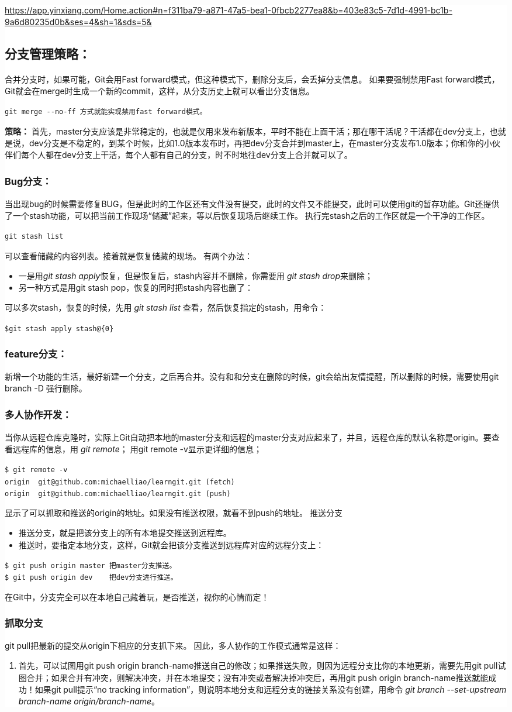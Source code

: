 https://app.yinxiang.com/Home.action#n=f311ba79-a871-47a5-bea1-0fbcb2277ea8&b=403e83c5-7d1d-4991-bc1b-9a6d80235d0b&ses=4&sh=1&sds=5&

##  分支管理策略：
合并分支时，如果可能，Git会用Fast forward模式，但这种模式下，删除分支后，会丢掉分支信息。
如果要强制禁用Fast forward模式，Git就会在merge时生成一个新的commit，这样，从分支历史上就可以看出分支信息。
```shell
git merge --no-ff 方式就能实现禁用fast forward模式。
```

**策略：**
首先，master分支应该是非常稳定的，也就是仅用来发布新版本，平时不能在上面干活；那在哪干活呢？干活都在dev分支上，也就是说，dev分支是不稳定的，到某个时候，比如1.0版本发布时，再把dev分支合并到master上，在master分支发布1.0版本；你和你的小伙伴们每个人都在dev分支上干活，每个人都有自己的分支，时不时地往dev分支上合并就可以了。

###  Bug分支：
当出现bug的时候需要修复BUG，但是此时的工作区还有文件没有提交，此时的文件又不能提交，此时可以使用git的暂存功能。Git还提供了一个stash功能，可以把当前工作现场“储藏”起来，等以后恢复现场后继续工作。 执行完stash之后的工作区就是一个干净的工作区。
```shell
git stash list
```
可以查看储藏的内容列表。接着就是恢复储藏的现场。
有两个办法：

- 一是用*git stash apply*恢复，但是恢复后，stash内容并不删除，你需要用 *git stash drop*来删除；
- 另一种方式是用git stash pop，恢复的同时把stash内容也删了：

可以多次stash，恢复的时候，先用 *git stash list* 查看，然后恢复指定的stash，用命令：

```shell
$git stash apply stash@{0}
```
### feature分支：
新增一个功能的生活，最好新建一个分支，之后再合并。没有和和分支在删除的时候，git会给出友情提醒，所以删除的时候，需要使用git branch -D <name>强行删除。

### 多人协作开发：
当你从远程仓库克隆时，实际上Git自动把本地的master分支和远程的master分支对应起来了，并且，远程仓库的默认名称是origin。要查看远程库的信息，用 *git remote*；
用git remote -v显示更详细的信息；
```shell
$ git remote -v
origin  git@github.com:michaelliao/learngit.git (fetch)
origin  git@github.com:michaelliao/learngit.git (push)
```
显示了可以抓取和推送的origin的地址。如果没有推送权限，就看不到push的地址。
推送分支
-  推送分支，就是把该分支上的所有本地提交推送到远程库。
-  推送时，要指定本地分支，这样，Git就会把该分支推送到远程库对应的远程分支上：

```shell
$ git push origin master 把master分支推送。
$ git push origin dev    把dev分支进行推送。
```
在Git中，分支完全可以在本地自己藏着玩，是否推送，视你的心情而定！

### 抓取分支
git pull把最新的提交从origin下相应的分支抓下来。
因此，多人协作的工作模式通常是这样：
1. 首先，可以试图用git push origin branch-name推送自己的修改；如果推送失败，则因为远程分支比你的本地更新，需要先用git pull试图合并；如果合并有冲突，则解决冲突，并在本地提交；没有冲突或者解决掉冲突后，再用git push origin branch-name推送就能成功！如果git pull提示“no tracking information”，则说明本地分支和远程分支的链接关系没有创建，用命令 *git branch --set-upstream branch-name origin/branch-name*。
